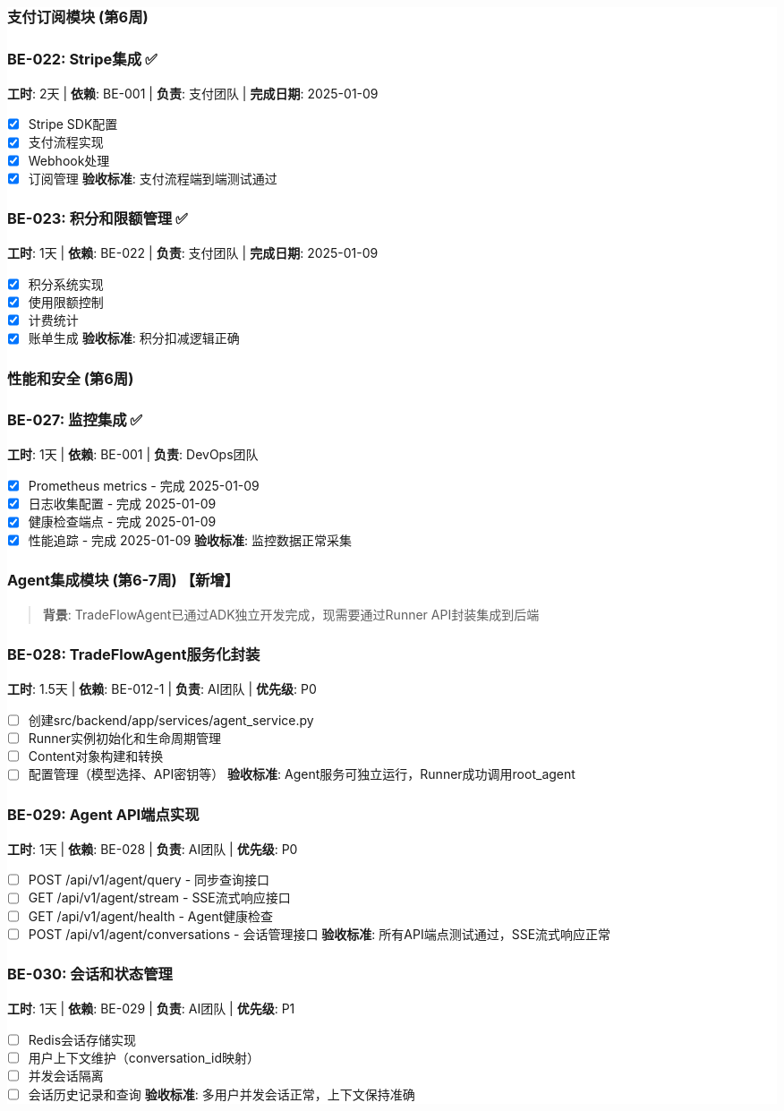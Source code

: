 ### 支付订阅模块 (第6周)

### BE-022: Stripe集成 ✅
**工时**: 2天 | **依赖**: BE-001 | **负责**: 支付团队 | **完成日期**: 2025-01-09
- [x] Stripe SDK配置
- [x] 支付流程实现
- [x] Webhook处理
- [x] 订阅管理
**验收标准**: 支付流程端到端测试通过

### BE-023: 积分和限额管理 ✅
**工时**: 1天 | **依赖**: BE-022 | **负责**: 支付团队 | **完成日期**: 2025-01-09
- [x] 积分系统实现
- [x] 使用限额控制
- [x] 计费统计
- [x] 账单生成
**验收标准**: 积分扣减逻辑正确

### 性能和安全 (第6周)


### BE-027: 监控集成 ✅
**工时**: 1天 | **依赖**: BE-001 | **负责**: DevOps团队
- [x] Prometheus metrics - 完成 2025-01-09
- [x] 日志收集配置 - 完成 2025-01-09
- [x] 健康检查端点 - 完成 2025-01-09
- [x] 性能追踪 - 完成 2025-01-09
**验收标准**: 监控数据正常采集

### Agent集成模块 (第6-7周) 【新增】

> **背景**: TradeFlowAgent已通过ADK独立开发完成，现需要通过Runner API封装集成到后端

### BE-028: TradeFlowAgent服务化封装
**工时**: 1.5天 | **依赖**: BE-012-1 | **负责**: AI团队 | **优先级**: P0
- [ ] 创建src/backend/app/services/agent_service.py
- [ ] Runner实例初始化和生命周期管理
- [ ] Content对象构建和转换
- [ ] 配置管理（模型选择、API密钥等）
**验收标准**: Agent服务可独立运行，Runner成功调用root_agent

### BE-029: Agent API端点实现
**工时**: 1天 | **依赖**: BE-028 | **负责**: AI团队 | **优先级**: P0
- [ ] POST /api/v1/agent/query - 同步查询接口
- [ ] GET /api/v1/agent/stream - SSE流式响应接口
- [ ] GET /api/v1/agent/health - Agent健康检查
- [ ] POST /api/v1/agent/conversations - 会话管理接口
**验收标准**: 所有API端点测试通过，SSE流式响应正常

### BE-030: 会话和状态管理
**工时**: 1天 | **依赖**: BE-029 | **负责**: AI团队 | **优先级**: P1
- [ ] Redis会话存储实现
- [ ] 用户上下文维护（conversation_id映射）
- [ ] 并发会话隔离
- [ ] 会话历史记录和查询
**验收标准**: 多用户并发会话正常，上下文保持准确
